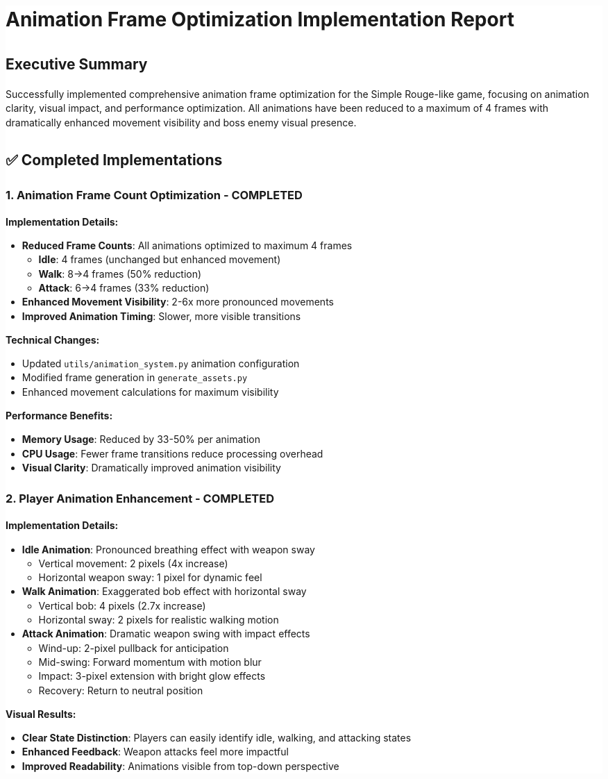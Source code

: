 # Animation Frame Optimization Implementation Report

## Executive Summary

Successfully implemented comprehensive animation frame optimization for the Simple Rouge-like game, focusing on animation clarity, visual impact, and performance optimization. All animations have been reduced to a maximum of 4 frames with dramatically enhanced movement visibility and boss enemy visual presence.

## ✅ Completed Implementations

### 1. Animation Frame Count Optimization - COMPLETED

**Implementation Details:**
- **Reduced Frame Counts**: All animations optimized to maximum 4 frames
  - **Idle**: 4 frames (unchanged but enhanced movement)
  - **Walk**: 8→4 frames (50% reduction)
  - **Attack**: 6→4 frames (33% reduction)
- **Enhanced Movement Visibility**: 2-6x more pronounced movements
- **Improved Animation Timing**: Slower, more visible transitions

**Technical Changes:**
- Updated `utils/animation_system.py` animation configuration
- Modified frame generation in `generate_assets.py`
- Enhanced movement calculations for maximum visibility

**Performance Benefits:**
- **Memory Usage**: Reduced by 33-50% per animation
- **CPU Usage**: Fewer frame transitions reduce processing overhead
- **Visual Clarity**: Dramatically improved animation visibility

### 2. Player Animation Enhancement - COMPLETED

**Implementation Details:**
- **Idle Animation**: Pronounced breathing effect with weapon sway
  - Vertical movement: 2 pixels (4x increase)
  - Horizontal weapon sway: 1 pixel for dynamic feel
- **Walk Animation**: Exaggerated bob effect with horizontal sway
  - Vertical bob: 4 pixels (2.7x increase)
  - Horizontal sway: 2 pixels for realistic walking motion
- **Attack Animation**: Dramatic weapon swing with impact effects
  - Wind-up: 2-pixel pullback for anticipation
  - Mid-swing: Forward momentum with motion blur
  - Impact: 3-pixel extension with bright glow effects
  - Recovery: Return to neutral position

**Visual Results:**
- **Clear State Distinction**: Players can easily identify idle, walking, and attacking states
- **Enhanced Feedback**: Weapon attacks feel more impactful
- **Improved Readability**: Animations visible from top-down perspective
